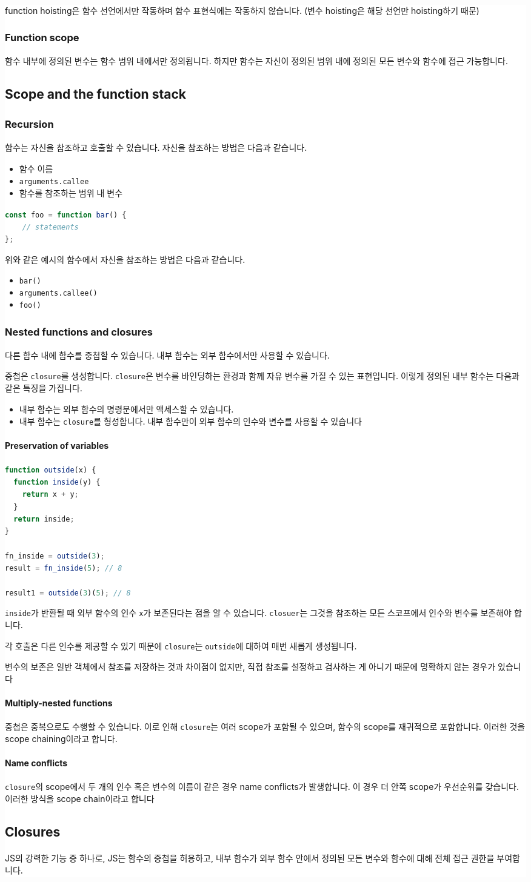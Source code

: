 function hoisting은 함수 선언에서만 작동하며 함수 표현식에는 작동하지 않습니다. (변수 hoisting은 해당 선언만 hoisting하기 때문)
### Function scope
함수 내부에 정의된 변수는 함수 범위 내에서만 정의됩니다. 하지만 함수는 자신이 정의된 범위 내에 정의된 모든 변수와 함수에 접근 가능합니다.
## Scope and the function stack
### Recursion
함수는 자신을 참조하고 호출할 수 있습니다. 자신을 참조하는 방법은 다음과 같습니다.
+ 함수 이름
+ `arguments.callee`
+ 함수를 참조하는 범위 내 변수

```javascript
const foo = function bar() {
	// statements 
};
```
위와 같은 예시의 함수에서 자신을 참조하는 방법은 다음과 같습니다.
+ `bar()`
+ `arguments.callee()`
+ `foo()`
### Nested functions and closures
다른 함수 내에 함수를 중첩할 수 있습니다. 내부 함수는 외부 함수에서만 사용할 수 있습니다.

중첩은 `closure`를 생성합니다. `closure`은 변수를 바인딩하는 환경과 함께 자유 변수를 가질 수 있는 표현입니다. 이렇게 정의된 내부 함수는 다음과 같은 특징을 가집니다.
+ 내부 함수는 외부 함수의 명령문에서만 액세스할 수 있습니다. 
+ 내부 함수는 `closure`를 형성합니다. 내부 함수만이 외부 함수의 인수와 변수를 사용할 수 있습니다
#### Preservation of variables
```javascript
function outside(x) {
  function inside(y) {
    return x + y;
  }
  return inside;
}

fn_inside = outside(3);
result = fn_inside(5); // 8

result1 = outside(3)(5); // 8
```

`inside`가 반환될 때 외부 함수의 인수 `x`가 보존된다는 점을 알 수 있습니다. `closuer`는 그것을 참조하는 모든 스코프에서 인수와 변수를 보존해야 합니다. 

각 호출은 다른 인수를 제공할 수 있기 때문에 `closure`는 `outside`에 대하여 매번 새롭게 생성됩니다. 

변수의 보존은 일반 객체에서 참조를 저장하는 것과 차이점이 없지만, 직접 참조를 설정하고 검사하는 게 아니기 때문에 명확하지 않는 경우가 있습니다
#### Multiply-nested functions
중첩은 중복으로도 수행할 수 있습니다. 이로 인해 `closure`는 여러 scope가 포함될 수 있으며, 함수의 scope를 재귀적으로 포함합니다. 이러한 것을 scope chaining이라고 합니다. 
#### Name conflicts
`closure`의 scope에서 두 개의 인수 혹은 변수의 이름이 같은 경우 name conflicts가 발생합니다. 이 경우 더 안쪽 scope가 우선순위를 갖습니다. 이러한 방식을 scope chain이라고 합니다
## Closures
JS의 강력한 기능 중 하나로, JS는 함수의 중첩을 허용하고, 내부 함수가 외부 함수 안에서 정의된 모든 변수와 함수에 대해 전체 접근 권한을 부여합니다.
